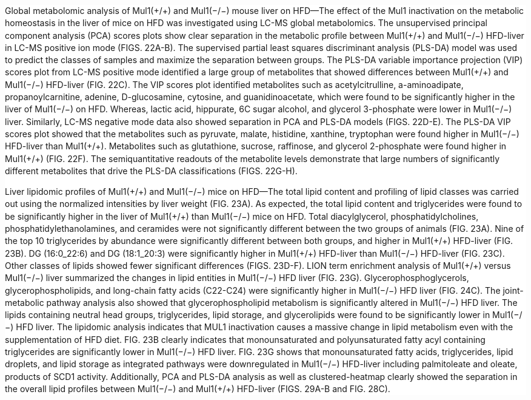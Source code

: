Global metabolomic analysis of Mul1(+/+) and Mul1(−/−) mouse liver on HFD—The effect of the Mul1 inactivation on the metabolic homeostasis in the liver of mice on HFD was investigated using LC-MS global metabolomics. The unsupervised principal component analysis (PCA) scores plots show clear separation in the metabolic profile between Mul1(+/+) and Mul1(−/−) HFD-liver in LC-MS positive ion mode (FIGS. 22A-B). The supervised partial least squares discriminant analysis (PLS-DA) model was used to predict the classes of samples and maximize the separation between groups. The PLS-DA variable importance projection (VIP) scores plot from LC-MS positive mode identified a large group of metabolites that showed differences between Mul1(+/+) and Mul1(−/−) HFD-liver (FIG. 22C). The VIP scores plot identified metabolites such as acetylcitrulline, a-aminoadipate, propanoylcarnitine, adenine, D-glucosamine, cytosine, and guanidinoacetate, which were found to be significantly higher in the liver of Mul1(−/−) on HFD. Whereas, lactic acid, hippurate, 6C sugar alcohol, and glycerol 3-phosphate were lower in Mul1(−/−) liver. Similarly, LC-MS negative mode data also showed separation in PCA and PLS-DA models (FIGS. 22D-E). The PLS-DA VIP scores plot showed that the metabolites such as pyruvate, malate, histidine, xanthine, tryptophan were found higher in Mul1(−/−) HFD-liver than Mul1(+/+). Metabolites such as glutathione, sucrose, raffinose, and glycerol 2-phosphate were found higher in Mul1(+/+) (FIG. 22F). The semiquantitative readouts of the metabolite levels demonstrate that large numbers of significantly different metabolites that drive the PLS-DA classifications (FIGS. 22G-H).

Liver lipidomic profiles of Mul1(+/+) and Mul1(−/−) mice on HFD—The total lipid content and profiling of lipid classes was carried out using the normalized intensities by liver weight (FIG. 23A). As expected, the total lipid content and triglycerides were found to be significantly higher in the liver of Mul1(+/+) than Mul1(−/−) mice on HFD. Total diacylglycerol, phosphatidylcholines, phosphatidylethanolamines, and ceramides were not significantly different between the two groups of animals (FIG. 23A). Nine of the top 10 triglycerides by abundance were significantly different between both groups, and higher in Mul1(+/+) HFD-liver (FIG. 23B). DG (16:0_22:6) and DG (18:1_20:3) were significantly higher in Mul1(+/+) HFD-liver than Mul1(−/−) HFD-liver (FIG. 23C). Other classes of lipids showed fewer significant differences (FIGS. 23D-F). LION term enrichment analysis of Mul1(+/+) versus Mul1(−/−) liver summarized the changes in lipid entities in Mul1(−/−) HFD liver (FIG. 23G). Glycerophosphoglycerols, glycerophospholipids, and long-chain fatty acids (C22-C24) were significantly higher in Mul1(−/−) HFD liver (FIG. 24C). The joint-metabolic pathway analysis also showed that glycerophospholipid metabolism is significantly altered in Mul1(−/−) HFD liver. The lipids containing neutral head groups, triglycerides, lipid storage, and glycerolipids were found to be significantly lower in Mul1(−/−) HFD liver. The lipidomic analysis indicates that MUL1 inactivation causes a massive change in lipid metabolism even with the supplementation of HFD diet. FIG. 23B clearly indicates that monounsaturated and polyunsaturated fatty acyl containing triglycerides are significantly lower in Mul1(−/−) HFD liver. FIG. 23G shows that monounsaturated fatty acids, triglycerides, lipid droplets, and lipid storage as integrated pathways were downregulated in Mul1(−/−) HFD-liver including palmitoleate and oleate, products of SCD1 activity. Additionally, PCA and PLS-DA analysis as well as clustered-heatmap clearly showed the separation in the overall lipid profiles between Mul1(−/−) and Mul1(+/+) HFD-liver (FIGS. 29A-B and FIG. 28C).
